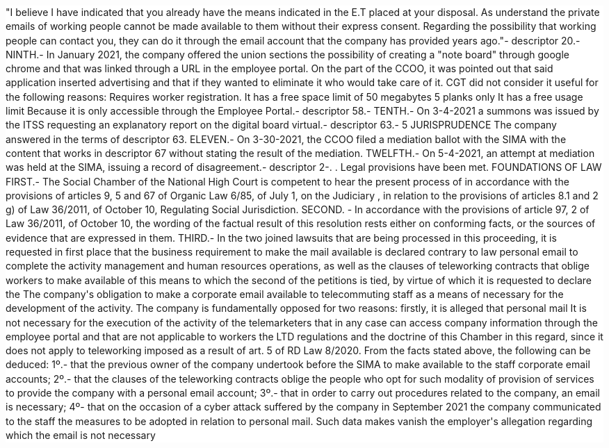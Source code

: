 "I believe I have indicated that you already have the means indicated in the E.T placed at your disposal. As
understand the private emails of working people cannot be made available to them without
their express consent. Regarding the possibility that working people can
contact you, they can do it through the email account that the company has provided
years ago."- descriptor 20.-
NINTH.- In January 2021, the company offered the union sections the possibility of creating
a "note board" through google chrome and that was linked through a URL in the employee portal.
On the part of the CCOO, it was pointed out that said application inserted advertising and that if they wanted to eliminate it
who would take care of it.
CGT did not consider it useful for the following reasons:
Requires worker registration.
It has a free space limit of 50 megabytes
5 planks only
It has a free usage limit
Because it is only accessible through the Employee Portal.- descriptor 58.-
TENTH.- On 3-4-2021 a summons was issued by the ITSS requesting an explanatory report on the digital board
virtual.- descriptor 63.-
5
JURISPRUDENCE
The company answered in the terms of descriptor 63.
ELEVEN.- On 3-30-2021, the CCOO filed a mediation ballot with the SIMA with the content that
works in descriptor 67 without stating the result of the mediation.
TWELFTH.- On 5-4-2021, an attempt at mediation was held at the SIMA, issuing a record of disagreement.-
descriptor 2-. .
Legal provisions have been met.
FOUNDATIONS OF LAW
FIRST.- The Social Chamber of the National High Court is competent to hear the present process of
in accordance with the provisions of articles 9, 5 and 67 of Organic Law 6/85, of July 1, on the Judiciary
, in relation to the provisions of articles 8.1 and 2 g) of Law 36/2011, of October 10, Regulating
Social Jurisdiction.
SECOND. - In accordance with the provisions of article 97, 2 of Law 36/2011, of October 10, the
wording of the factual result of this resolution rests either on conforming facts, or the
sources of evidence that are expressed in them.
THIRD.- In the two joined lawsuits that are being processed in this proceeding, it is requested in
first place that the business requirement to make the mail available is declared contrary to law
personal email to complete the activity management and human resources operations, as well as the
clauses of teleworking contracts that oblige workers to make available
of this means to which the second of the petitions is tied, by virtue of which it is requested to declare the
The company's obligation to make a corporate email available to telecommuting staff as a means of
necessary for the development of the activity.
The company is fundamentally opposed for two reasons: firstly, it is alleged that personal mail
It is not necessary for the execution of the activity of the telemarketers that in any case can
access company information through the employee portal and that are not applicable to
workers the LTD regulations and the doctrine of this Chamber in this regard, since it does not apply to
teleworking imposed as a result of art. 5 of RD Law 8/2020.
From the facts stated above, the following can be deduced:
1º.- that the previous owner of the company undertook before the SIMA to make available to the staff
corporate email accounts;
2º.- that the clauses of the teleworking contracts oblige the people who opt for such modality of
provision of services to provide the company with a personal email account;
3º.- that in order to carry out procedures related to the company, an email is necessary;
4º- that on the occasion of a cyber attack suffered by the company in September 2021 the company communicated
to the staff the measures to be adopted in relation to personal mail.
Such data makes vanish the employer's allegation regarding which the email is not necessary